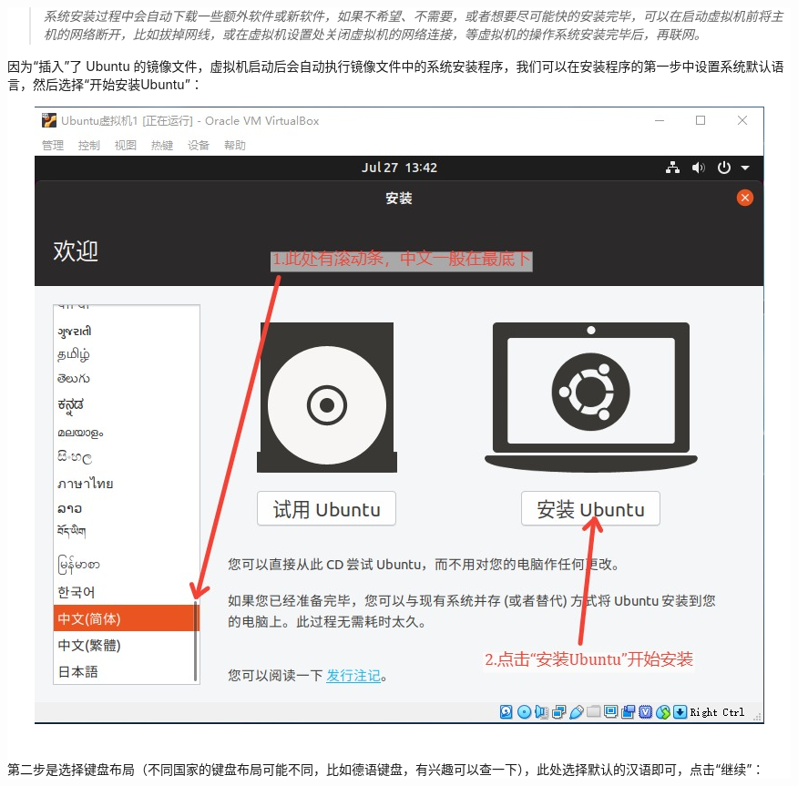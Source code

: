 > _系统安装过程中会自动下载一些额外软件或新软件，如果不希望、不需要，或者想要尽可能快的安装完毕，可以在启动虚拟机前将主机的网络断开，比如拔掉网线，或在虚拟机设置处关闭虚拟机的网络连接，等虚拟机的操作系统安装完毕后，再联网。_

因为“插入”了 Ubuntu 的镜像文件，虚拟机启动后会自动执行镜像文件中的系统安装程序，我们可以在安装程序的第一步中设置系统默认语言，然后选择“开始安装Ubuntu”：

<div style="text-align:center">
<img src="./imgs/linux/introduction_and_installation/install_ubuntu_step1.jpg"/><br/>
</div><br/>

第二步是选择键盘布局（不同国家的键盘布局可能不同，比如德语键盘，有兴趣可以查一下），此处选择默认的汉语即可，点击“继续”：

<div style="text-align:center">